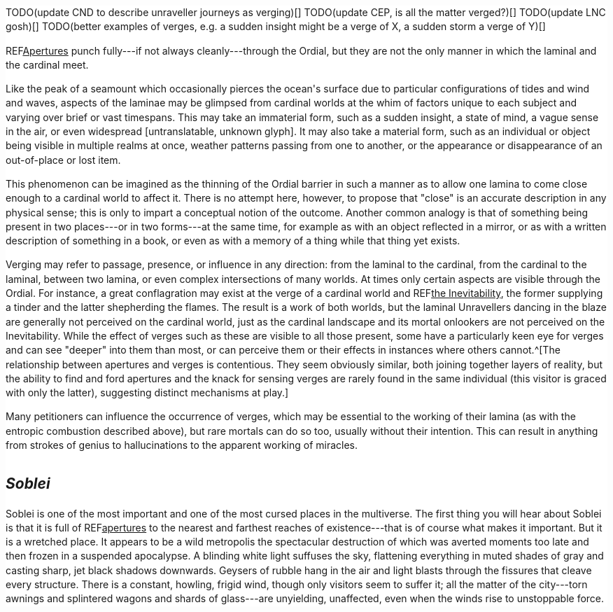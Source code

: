 TODO(update CND to describe unraveller journeys as verging)[]
TODO(update CEP, is all the matter verged?)[]
TODO(update LNC gosh)[]
TODO(better examples of verges, e.g. a sudden insight might be a verge of X, a sudden storm a verge of Y)[]

REF[Apertures](cosmography#apertures) punch fully---if not always cleanly---through the Ordial, but they are not the only manner in which the laminal and the cardinal meet.

Like the peak of a seamount which occasionally pierces the ocean's surface due to particular configurations of tides and wind and waves, aspects of the laminae may be glimpsed from cardinal worlds at the whim of factors unique to each subject and varying over brief or vast timespans. This may take an immaterial form, such as a sudden insight, a state of mind, a vague sense in the air, or even widespread [untranslatable, unknown glyph]. It may also take a material form, such as an individual or object being visible in multiple realms at once, weather patterns passing from one to another, or the appearance or disappearance of an out-of-place or lost item.

This phenomenon can be imagined as the thinning of the Ordial barrier in such a manner as to allow one lamina to come close enough to a cardinal world to affect it. There is no attempt here, however, to propose that "close" is an accurate description in any physical sense; this is only to impart a conceptual notion of the outcome. Another common analogy is that of something being present in two places---or in two forms---at the same time, for example as with an object reflected in a mirror, or as with a written description of something in a book, or even as with a memory of a thing while that thing yet exists.

Verging may refer to passage, presence, or influence in any direction: from the laminal to the cardinal, from the cardinal to the laminal, between two lamina, or even complex intersections of many worlds. At times only certain aspects are visible through the Ordial. For instance, a great conflagration may exist at the verge of a cardinal world and REF[the Inevitability](CND), the former supplying a tinder and the latter shepherding the flames. The result is a work of both worlds, but the laminal Unravellers dancing in the blaze are generally not perceived on the cardinal world, just as the cardinal landscape and its mortal onlookers are not perceived on the Inevitability. While the effect of verges such as these are visible to all those present, some have a particularly keen eye for verges and can see "deeper" into them than most, or can perceive them or their effects in instances where others cannot.^[The relationship between apertures and verges is contentious. They seem obviously similar, both joining together layers of reality, but the ability to find and ford apertures and the knack for sensing verges are rarely found in the same individual (this visitor is graced with only the latter), suggesting distinct mechanisms at play.]

Many petitioners can influence the occurrence of verges, which may be essential to the working of their lamina (as with the entropic combustion described above), but rare mortals can do so too, usually without their intention. This can result in anything from strokes of genius to hallucinations to the apparent working of miracles.

## <dfn def="An ancient metropolis suspended in the moment of its apocalypse, Soblei contains thousands of apertures to realms all across the multiverse. Its hurricane winds and blinding light and darkness render it a wildly inhospitable place to pass through even briefly.">Soblei</dfn>

Soblei is one of the most important and one of the most cursed places in the multiverse. The first thing you will hear about Soblei is that it is full of REF[apertures](cosmography#apertures) to the nearest and farthest reaches of existence---that is of course what makes it important. But it is a wretched place. It appears to be a wild metropolis the spectacular destruction of which was averted moments too late and then frozen in a suspended apocalypse. A blinding white light suffuses the sky, flattening everything in muted shades of gray and casting sharp, jet black shadows downwards. Geysers of rubble hang in the air and light blasts through the fissures that cleave every structure. There is a constant, howling, frigid wind, though only visitors seem to suffer it; all the matter of the city---torn awnings and splintered wagons and shards of glass---are unyielding, unaffected, even when the winds rise to unstoppable force.
